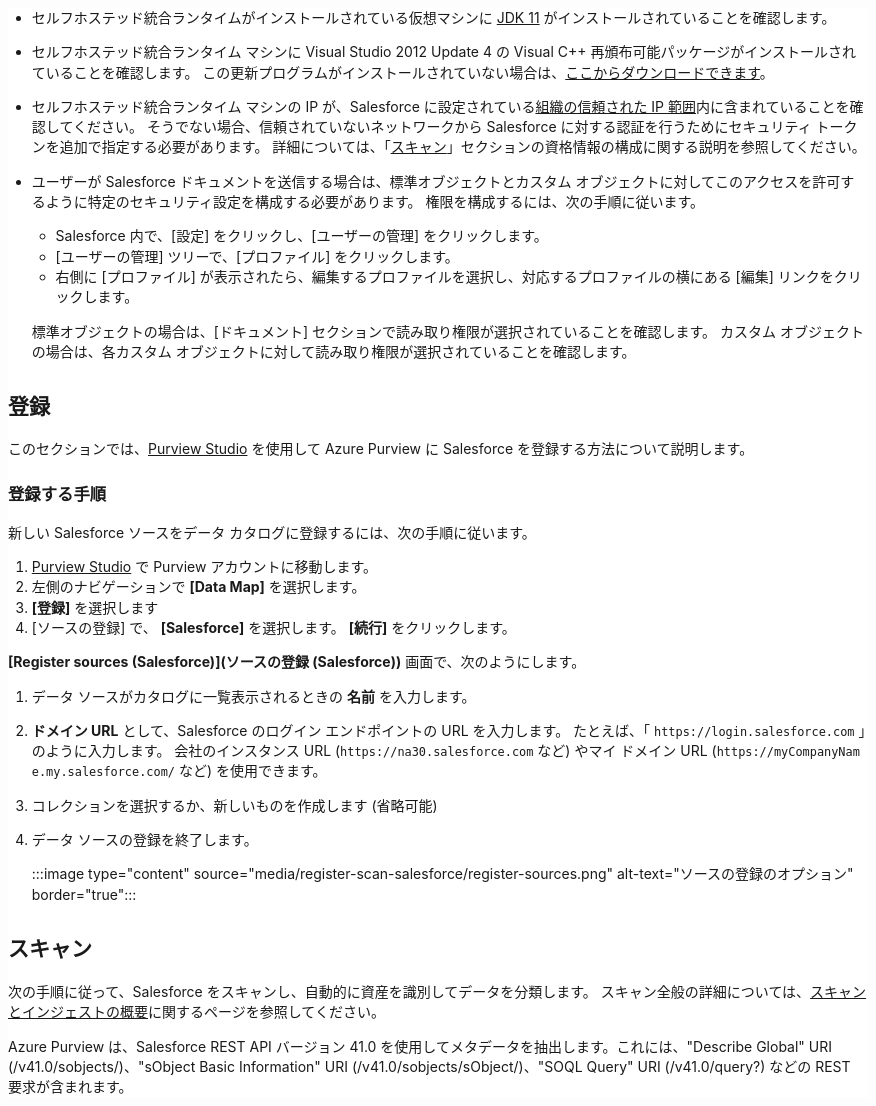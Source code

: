 * セルフホステッド統合ランタイムがインストールされている仮想マシンに [JDK 11](https://www.oracle.com/java/technologies/javase/jdk11-archive-downloads.html) がインストールされていることを確認します。

* セルフホステッド統合ランタイム マシンに Visual Studio 2012 Update 4 の Visual C++ 再頒布可能パッケージがインストールされていることを確認します。 この更新プログラムがインストールされていない場合は、[ここからダウンロードできます](https://www.microsoft.com/download/details.aspx?id=30679)。

* セルフホステッド統合ランタイム マシンの IP が、Salesforce に設定されている[組織の信頼された IP 範囲](https://help.salesforce.com/s/articleView?id=sf.security_networkaccess.htm&type=5)内に含まれていることを確認してください。 そうでない場合、信頼されていないネットワークから Salesforce に対する認証を行うためにセキュリティ トークンを追加で指定する必要があります。 詳細については、「[スキャン](#scan)」セクションの資格情報の構成に関する説明を参照してください。

* ユーザーが Salesforce ドキュメントを送信する場合は、標準オブジェクトとカスタム オブジェクトに対してこのアクセスを許可するように特定のセキュリティ設定を構成する必要があります。 権限を構成するには、次の手順に従います。
    - Salesforce 内で、[設定] をクリックし、[ユーザーの管理] をクリックします。
    - [ユーザーの管理] ツリーで、[プロファイル] をクリックします。
    - 右側に [プロファイル] が表示されたら、編集するプロファイルを選択し、対応するプロファイルの横にある [編集] リンクをクリックします。
    
    標準オブジェクトの場合は、[ドキュメント] セクションで読み取り権限が選択されていることを確認します。 カスタム オブジェクトの場合は、各カスタム オブジェクトに対して読み取り権限が選択されていることを確認します。

## <a name="register"></a>登録

このセクションでは、[Purview Studio](https://web.purview.azure.com/) を使用して Azure Purview に Salesforce を登録する方法について説明します。

### <a name="steps-to-register"></a>登録する手順

新しい Salesforce ソースをデータ カタログに登録するには、次の手順に従います。

1. [Purview Studio](https://web.purview.azure.com/resource/) で Purview アカウントに移動します。
1. 左側のナビゲーションで **[Data Map]** を選択します。
1. **[登録]** を選択します
1. [ソースの登録] で、 **[Salesforce]** を選択します。 **[続行]** をクリックします。

**[Register sources (Salesforce)]\(ソースの登録 (Salesforce)\)** 画面で、次のようにします。

1. データ ソースがカタログに一覧表示されるときの **名前** を入力します。

1. **ドメイン URL** として、Salesforce のログイン エンドポイントの URL を入力します。 たとえば、「 `https://login.salesforce.com` 」のように入力します。 会社のインスタンス URL (`https://na30.salesforce.com` など) やマイ ドメイン URL (`https://myCompanyName.my.salesforce.com/` など) を使用できます。

1. コレクションを選択するか、新しいものを作成します (省略可能)

1. データ ソースの登録を終了します。

    :::image type="content" source="media/register-scan-salesforce/register-sources.png" alt-text="ソースの登録のオプション" border="true":::

## <a name="scan"></a>スキャン

次の手順に従って、Salesforce をスキャンし、自動的に資産を識別してデータを分類します。 スキャン全般の詳細については、[スキャンとインジェストの概要](concept-scans-and-ingestion.md)に関するページを参照してください。

Azure Purview は、Salesforce REST API バージョン 41.0 を使用してメタデータを抽出します。これには、"Describe Global" URI (/v41.0/sobjects/)、"sObject Basic Information" URI (/v41.0/sobjects/sObject/)、"SOQL Query" URI (/v41.0/query?) などの REST 要求が含まれます。
